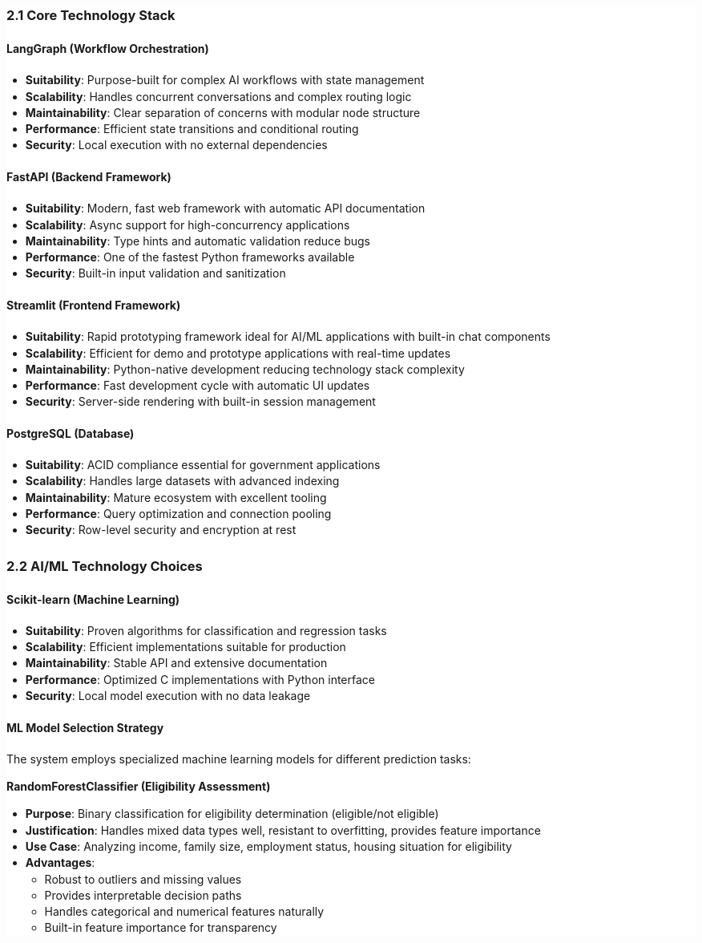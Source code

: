 ### 2.1 Core Technology Stack

#### **LangGraph (Workflow Orchestration)**
- **Suitability**: Purpose-built for complex AI workflows with state management
- **Scalability**: Handles concurrent conversations and complex routing logic
- **Maintainability**: Clear separation of concerns with modular node structure
- **Performance**: Efficient state transitions and conditional routing
- **Security**: Local execution with no external dependencies

#### **FastAPI (Backend Framework)**
- **Suitability**: Modern, fast web framework with automatic API documentation
- **Scalability**: Async support for high-concurrency applications
- **Maintainability**: Type hints and automatic validation reduce bugs
- **Performance**: One of the fastest Python frameworks available
- **Security**: Built-in input validation and sanitization

#### **Streamlit (Frontend Framework)**
- **Suitability**: Rapid prototyping framework ideal for AI/ML applications with built-in chat components
- **Scalability**: Efficient for demo and prototype applications with real-time updates
- **Maintainability**: Python-native development reducing technology stack complexity
- **Performance**: Fast development cycle with automatic UI updates
- **Security**: Server-side rendering with built-in session management

#### **PostgreSQL (Database)**
- **Suitability**: ACID compliance essential for government applications
- **Scalability**: Handles large datasets with advanced indexing
- **Maintainability**: Mature ecosystem with excellent tooling
- **Performance**: Query optimization and connection pooling
- **Security**: Row-level security and encryption at rest

### 2.2 AI/ML Technology Choices

#### **Scikit-learn (Machine Learning)**
- **Suitability**: Proven algorithms for classification and regression tasks
- **Scalability**: Efficient implementations suitable for production
- **Maintainability**: Stable API and extensive documentation
- **Performance**: Optimized C implementations with Python interface
- **Security**: Local model execution with no data leakage

#### **ML Model Selection Strategy**
The system employs specialized machine learning models for different prediction tasks:

**RandomForestClassifier (Eligibility Assessment)**
- **Purpose**: Binary classification for eligibility determination (eligible/not eligible)
- **Justification**: Handles mixed data types well, resistant to overfitting, provides feature importance
- **Use Case**: Analyzing income, family size, employment status, housing situation for eligibility
- **Advantages**: 
  - Robust to outliers and missing values
  - Provides interpretable decision paths
  - Handles categorical and numerical features naturally
  - Built-in feature importance for transparency
